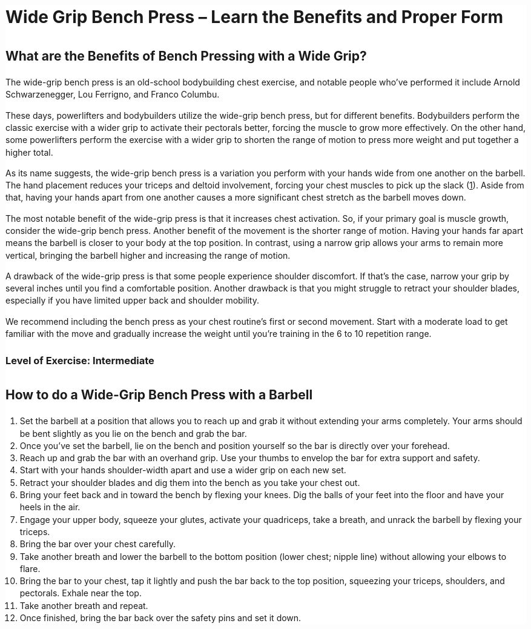 # Wide Grip Bench Press – Learn the Benefits and Proper Form

## What are the Benefits of Bench Pressing with a Wide Grip?

The wide-grip bench press is an old-school bodybuilding chest exercise, and notable people who’ve performed it include Arnold Schwarzenegger, Lou Ferrigno, and Franco Columbu.

These days, powerlifters and bodybuilders utilize the wide-grip bench press, but for different benefits. Bodybuilders perform the classic exercise with a wider grip to activate their pectorals better, forcing the muscle to grow more effectively. On the other hand, some powerlifters perform the exercise with a wider grip to shorten the range of motion to press more weight and put together a higher total.

As its name suggests, the wide-grip bench press is a variation you perform with your hands wide from one another on the barbell. The hand placement reduces your triceps and deltoid involvement, forcing your chest muscles to pick up the slack ([1](https://www.ncbi.nlm.nih.gov/pmc/articles/PMC8296276/)). Aside from that, having your hands apart from one another causes a more significant chest stretch as the barbell moves down.

The most notable benefit of the wide-grip press is that it increases chest activation. So, if your primary goal is muscle growth, consider the wide-grip bench press. Another benefit of the movement is the shorter range of motion. Having your hands far apart means the barbell is closer to your body at the top position. In contrast, using a narrow grip allows your arms to remain more vertical, bringing the barbell higher and increasing the range of motion.

A drawback of the wide-grip press is that some people experience shoulder discomfort. If that’s the case, narrow your grip by several inches until you find a comfortable position. Another drawback is that you might struggle to retract your shoulder blades, especially if you have limited upper back and shoulder mobility.

We recommend including the bench press as your chest routine’s first or second movement. Start with a moderate load to get familiar with the move and gradually increase the weight until you’re training in the 6 to 10 repetition range.

### Level of Exercise: Intermediate

## How to do a Wide-Grip Bench Press with a Barbell

  1. Set the barbell at a position that allows you to reach up and grab it without extending your arms completely. Your arms should be bent slightly as you lie on the bench and grab the bar.
  2. Once you’ve set the barbell, lie on the bench and position yourself so the bar is directly over your forehead.
  3. Reach up and grab the bar with an overhand grip. Use your thumbs to envelop the bar for extra support and safety.
  4. Start with your hands shoulder-width apart and use a wider grip on each new set.
  5. Retract your shoulder blades and dig them into the bench as you take your chest out.
  6. Bring your feet back and in toward the bench by flexing your knees. Dig the balls of your feet into the floor and have your heels in the air.
  7. Engage your upper body, squeeze your glutes, activate your quadriceps, take a breath, and unrack the barbell by flexing your triceps.
  8. Bring the bar over your chest carefully.
  9. Take another breath and lower the barbell to the bottom position (lower chest; nipple line) without allowing your elbows to flare.
  10. Bring the bar to your chest, tap it lightly and push the bar back to the top position, squeezing your triceps, shoulders, and pectorals. Exhale near the top. 
  11. Take another breath and repeat.
  12. Once finished, bring the bar back over the safety pins and set it down.
